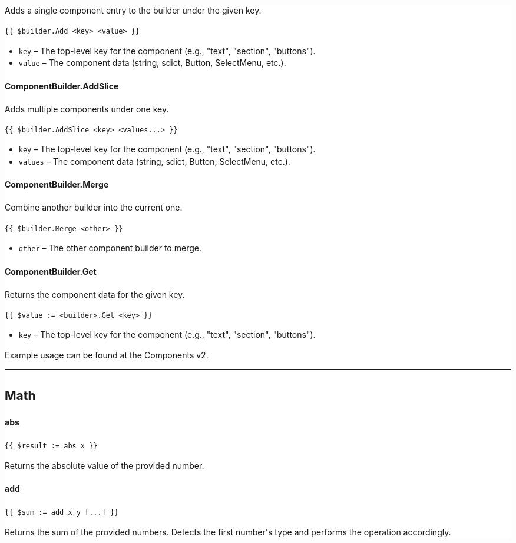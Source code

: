 Adds a single component entry to the builder under the given key.

```yag
{{ $builder.Add <key> <value> }}
```

- `key` – The top-level key for the component (e.g., "text", "section", "buttons").
- `value` – The component data (string, sdict, Button, SelectMenu, etc.).

#### ComponentBuilder.AddSlice

Adds multiple components under one key.

```yag
{{ $builder.AddSlice <key> <values...> }}
```

- `key` – The top-level key for the component (e.g., "text", "section", "buttons").
- `values` – The component data (string, sdict, Button, SelectMenu, etc.).

#### ComponentBuilder.Merge

Combine another builder into the current one.

```yag
{{ $builder.Merge <other> }}
```

- `other` – The other component builder to merge.

#### ComponentBuilder.Get

Returns the component data for the given key.

```yag
{{ $value := <builder>.Get <key> }}
```

- `key` – The top-level key for the component (e.g., "text", "section", "buttons").

Example usage can be found at the [Components v2](/docs/reference/components-v2).

---

## Math

#### abs

```yag
{{ $result := abs x }}
```

Returns the absolute value of the provided number.

#### add

```yag
{{ $sum := add x y [...] }}
```

Returns the sum of the provided numbers. Detects the first number's type and performs the operation accordingly.


[modals]: https://discord.com/developers/docs/interactions/receiving-and-responding#interaction-response-object-modal
[perms]: https://discord.com/developers/docs/topics/permissions#permissions
[user object]: /docs/reference/templates/syntax-and-data/#user
[member object]: /docs/reference/templates/syntax-and-data/#member
[channel object]: /docs/reference/templates/syntax-and-data/#channel
[role object]: https://discord.com/developers/docs/topics/permissions#role-object
[in-depth guide]: /learn/beginner/command-arguments